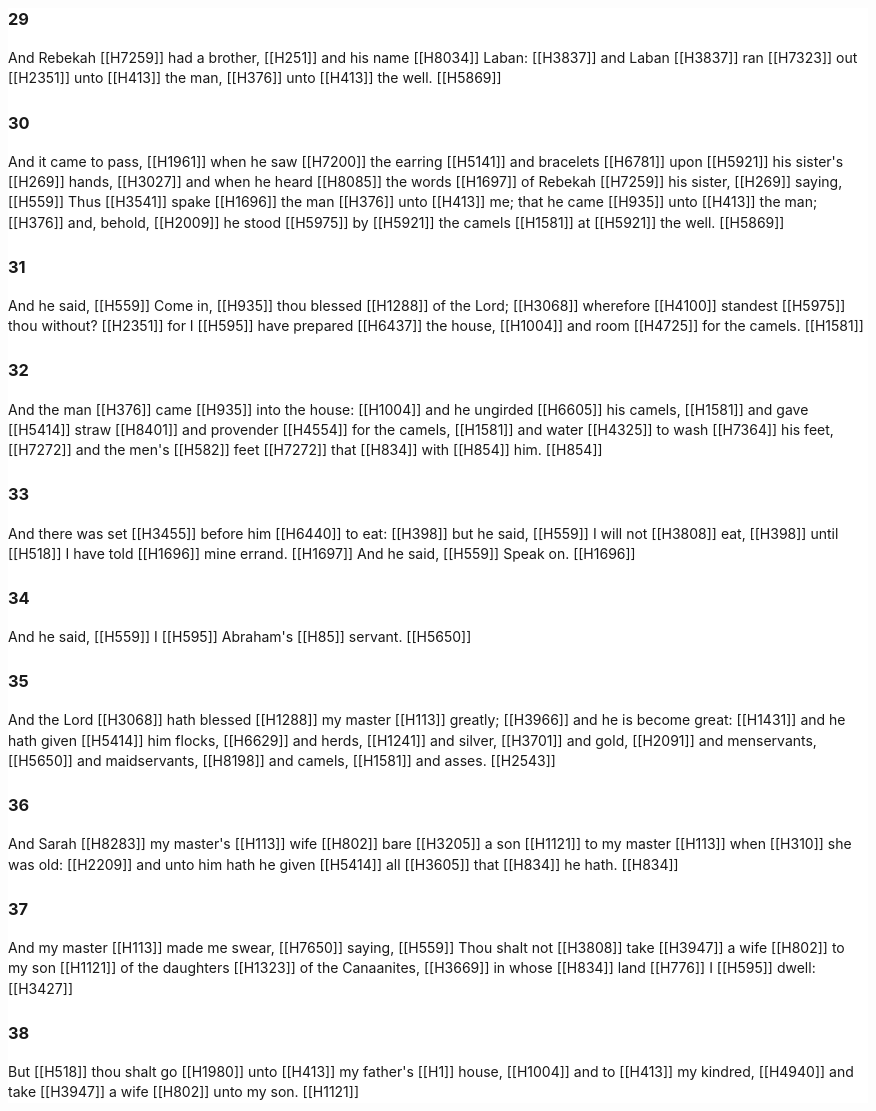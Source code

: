 ### 29
And Rebekah [[H7259]] had a brother, [[H251]] and his name [[H8034]] Laban: [[H3837]] and Laban [[H3837]] ran [[H7323]] out [[H2351]] unto [[H413]] the man, [[H376]] unto [[H413]] the well. [[H5869]]

### 30
And it came to pass, [[H1961]] when he saw [[H7200]] the earring [[H5141]] and bracelets [[H6781]] upon [[H5921]] his sister's [[H269]] hands, [[H3027]] and when he heard [[H8085]] the words [[H1697]] of Rebekah [[H7259]] his sister, [[H269]] saying, [[H559]] Thus [[H3541]] spake [[H1696]] the man [[H376]] unto [[H413]] me; that he came [[H935]] unto [[H413]] the man; [[H376]] and, behold, [[H2009]] he stood [[H5975]] by [[H5921]] the camels [[H1581]] at [[H5921]] the well. [[H5869]]

### 31
And he said, [[H559]] Come in, [[H935]] thou blessed [[H1288]] of the Lord; [[H3068]] wherefore [[H4100]] standest [[H5975]] thou without? [[H2351]] for I [[H595]] have prepared [[H6437]] the house, [[H1004]] and room [[H4725]] for the camels. [[H1581]]

### 32
And the man [[H376]] came [[H935]] into the house: [[H1004]] and he ungirded [[H6605]] his camels, [[H1581]] and gave [[H5414]] straw [[H8401]] and provender [[H4554]] for the camels, [[H1581]] and water [[H4325]] to wash [[H7364]] his feet, [[H7272]] and the men's [[H582]] feet [[H7272]] that [[H834]] with [[H854]] him. [[H854]]

### 33
And there was set [[H3455]] before him [[H6440]] to eat: [[H398]] but he said, [[H559]] I will not [[H3808]] eat, [[H398]] until [[H518]] I have told [[H1696]] mine errand. [[H1697]] And he said, [[H559]] Speak on. [[H1696]]

### 34
And he said, [[H559]] I [[H595]] Abraham's [[H85]] servant. [[H5650]]

### 35
And the Lord [[H3068]] hath blessed [[H1288]] my master [[H113]] greatly; [[H3966]] and he is become great: [[H1431]] and he hath given [[H5414]] him flocks, [[H6629]] and herds, [[H1241]] and silver, [[H3701]] and gold, [[H2091]] and menservants, [[H5650]] and maidservants, [[H8198]] and camels, [[H1581]] and asses. [[H2543]]

### 36
And Sarah [[H8283]] my master's [[H113]] wife [[H802]] bare [[H3205]] a son [[H1121]] to my master [[H113]] when [[H310]] she was old: [[H2209]] and unto him hath he given [[H5414]] all [[H3605]] that [[H834]] he hath. [[H834]]

### 37
And my master [[H113]] made me swear, [[H7650]] saying, [[H559]] Thou shalt not [[H3808]] take [[H3947]] a wife [[H802]] to my son [[H1121]] of the daughters [[H1323]] of the Canaanites, [[H3669]] in whose [[H834]] land [[H776]] I [[H595]] dwell: [[H3427]]

### 38
But [[H518]] thou shalt go [[H1980]] unto [[H413]] my father's [[H1]] house, [[H1004]] and to [[H413]] my kindred, [[H4940]] and take [[H3947]] a wife [[H802]] unto my son. [[H1121]]
